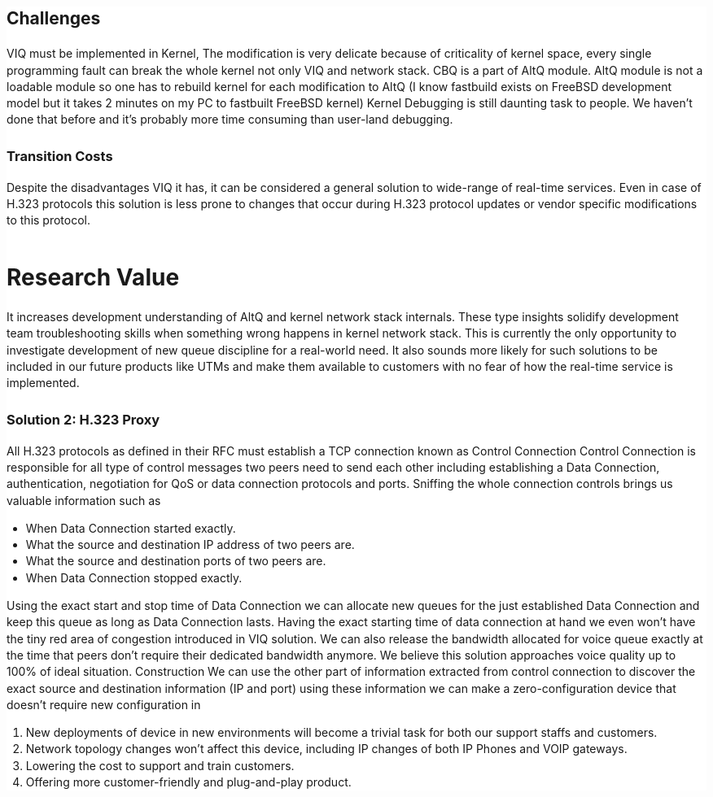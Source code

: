 ## Challenges
VIQ must be implemented in Kernel, The modification is very delicate because of criticality of kernel space, every single programming fault can break the whole kernel not only VIQ and network stack. 
CBQ is a part of AltQ module. AltQ module is not a loadable module so one has to rebuild kernel for each modification to AltQ (I know fastbuild exists on FreeBSD development model but it takes 2 minutes on my PC to fastbuilt FreeBSD kernel)
Kernel Debugging is still daunting task to people. We haven’t done that before and it’s probably more time consuming than user-land debugging.

### Transition Costs
Despite the disadvantages VIQ it has, it can be considered a general solution to wide-range of real-time services. Even in case of H.323 protocols this solution is less prone to changes that occur during H.323 protocol updates or vendor specific modifications to this protocol.
# Research Value
It increases development understanding of AltQ and kernel network stack internals. These type insights solidify development team troubleshooting skills when something wrong happens in kernel network stack. This is currently the only opportunity to investigate development of new queue discipline for a real-world need. It also sounds more likely for such solutions to be included in our future products like UTMs and make them available to customers with no fear of how the real-time service is implemented.

### Solution 2: H.323 Proxy
All H.323 protocols as defined in their RFC must establish a TCP connection known as Control Connection Control Connection is responsible for all type of control messages two peers need to send each other including establishing a Data Connection, authentication, negotiation for QoS or data connection protocols and ports. Sniffing the whole connection controls brings us valuable information such as

* When Data Connection started exactly.
* What the source and destination IP address of two peers are.
* What the source and destination ports of two peers are.
* When Data Connection stopped exactly.

Using the exact start and stop time of Data Connection we can allocate new queues for the just established Data Connection and keep this queue as long as Data Connection lasts. Having the exact starting time of data connection at hand we even won’t have the tiny red area of congestion introduced in VIQ solution. We can also release the bandwidth allocated for voice queue exactly at the time that peers don’t require their dedicated bandwidth anymore. We believe this solution approaches voice quality up to 100% of ideal situation.
Construction
We can use the other part of information extracted from control connection to discover the exact source and destination information (IP and port) using these information we can make a zero-configuration device that doesn’t require new configuration in 
1.	New deployments of device in new environments will become a trivial task for both our support staffs and customers.
2.	Network topology changes won’t affect this device, including IP changes of both IP Phones and VOIP gateways.
3.	Lowering the cost to support and train customers.
4.	Offering more customer-friendly and plug-and-play product.
